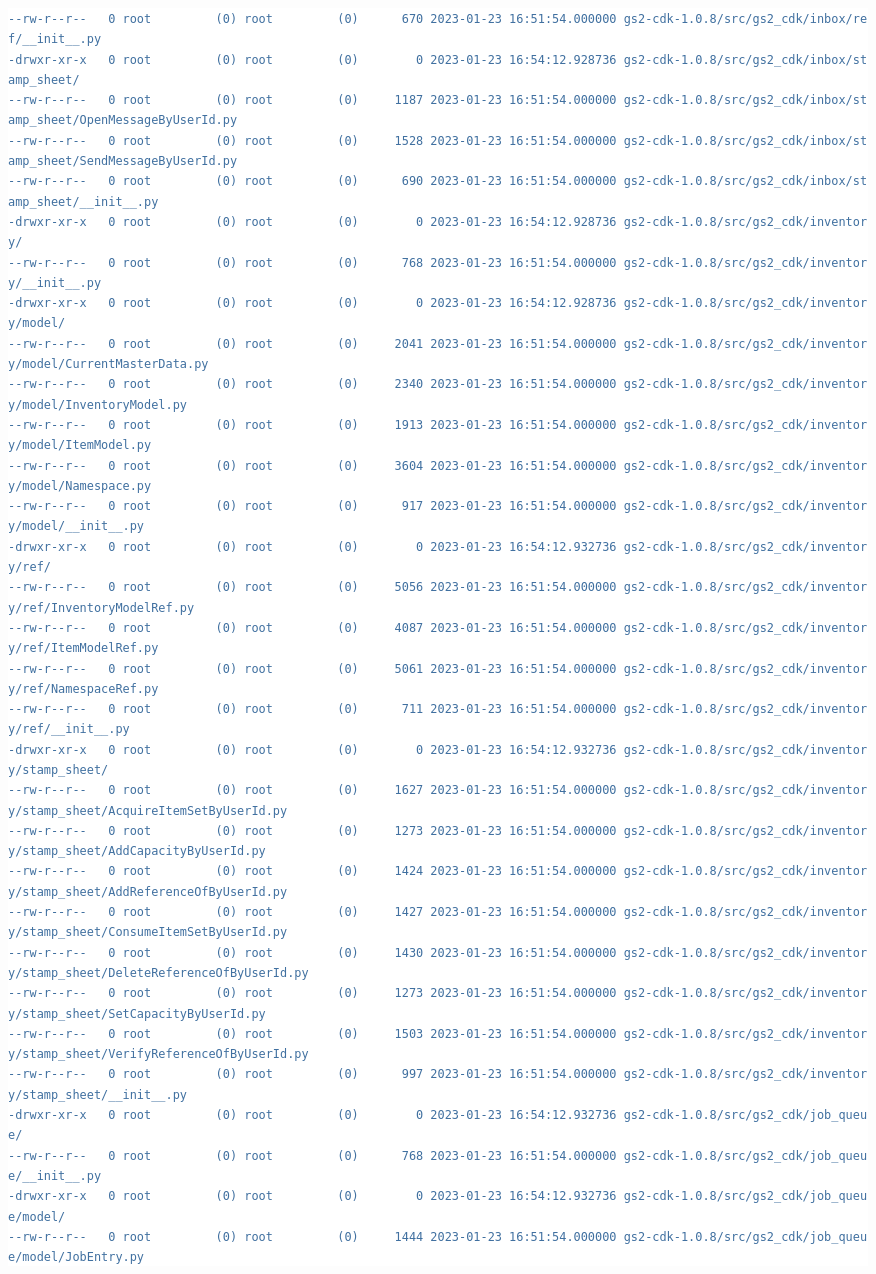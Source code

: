 ```diff
--rw-r--r--   0 root         (0) root         (0)      670 2023-01-23 16:51:54.000000 gs2-cdk-1.0.8/src/gs2_cdk/inbox/ref/__init__.py
-drwxr-xr-x   0 root         (0) root         (0)        0 2023-01-23 16:54:12.928736 gs2-cdk-1.0.8/src/gs2_cdk/inbox/stamp_sheet/
--rw-r--r--   0 root         (0) root         (0)     1187 2023-01-23 16:51:54.000000 gs2-cdk-1.0.8/src/gs2_cdk/inbox/stamp_sheet/OpenMessageByUserId.py
--rw-r--r--   0 root         (0) root         (0)     1528 2023-01-23 16:51:54.000000 gs2-cdk-1.0.8/src/gs2_cdk/inbox/stamp_sheet/SendMessageByUserId.py
--rw-r--r--   0 root         (0) root         (0)      690 2023-01-23 16:51:54.000000 gs2-cdk-1.0.8/src/gs2_cdk/inbox/stamp_sheet/__init__.py
-drwxr-xr-x   0 root         (0) root         (0)        0 2023-01-23 16:54:12.928736 gs2-cdk-1.0.8/src/gs2_cdk/inventory/
--rw-r--r--   0 root         (0) root         (0)      768 2023-01-23 16:51:54.000000 gs2-cdk-1.0.8/src/gs2_cdk/inventory/__init__.py
-drwxr-xr-x   0 root         (0) root         (0)        0 2023-01-23 16:54:12.928736 gs2-cdk-1.0.8/src/gs2_cdk/inventory/model/
--rw-r--r--   0 root         (0) root         (0)     2041 2023-01-23 16:51:54.000000 gs2-cdk-1.0.8/src/gs2_cdk/inventory/model/CurrentMasterData.py
--rw-r--r--   0 root         (0) root         (0)     2340 2023-01-23 16:51:54.000000 gs2-cdk-1.0.8/src/gs2_cdk/inventory/model/InventoryModel.py
--rw-r--r--   0 root         (0) root         (0)     1913 2023-01-23 16:51:54.000000 gs2-cdk-1.0.8/src/gs2_cdk/inventory/model/ItemModel.py
--rw-r--r--   0 root         (0) root         (0)     3604 2023-01-23 16:51:54.000000 gs2-cdk-1.0.8/src/gs2_cdk/inventory/model/Namespace.py
--rw-r--r--   0 root         (0) root         (0)      917 2023-01-23 16:51:54.000000 gs2-cdk-1.0.8/src/gs2_cdk/inventory/model/__init__.py
-drwxr-xr-x   0 root         (0) root         (0)        0 2023-01-23 16:54:12.932736 gs2-cdk-1.0.8/src/gs2_cdk/inventory/ref/
--rw-r--r--   0 root         (0) root         (0)     5056 2023-01-23 16:51:54.000000 gs2-cdk-1.0.8/src/gs2_cdk/inventory/ref/InventoryModelRef.py
--rw-r--r--   0 root         (0) root         (0)     4087 2023-01-23 16:51:54.000000 gs2-cdk-1.0.8/src/gs2_cdk/inventory/ref/ItemModelRef.py
--rw-r--r--   0 root         (0) root         (0)     5061 2023-01-23 16:51:54.000000 gs2-cdk-1.0.8/src/gs2_cdk/inventory/ref/NamespaceRef.py
--rw-r--r--   0 root         (0) root         (0)      711 2023-01-23 16:51:54.000000 gs2-cdk-1.0.8/src/gs2_cdk/inventory/ref/__init__.py
-drwxr-xr-x   0 root         (0) root         (0)        0 2023-01-23 16:54:12.932736 gs2-cdk-1.0.8/src/gs2_cdk/inventory/stamp_sheet/
--rw-r--r--   0 root         (0) root         (0)     1627 2023-01-23 16:51:54.000000 gs2-cdk-1.0.8/src/gs2_cdk/inventory/stamp_sheet/AcquireItemSetByUserId.py
--rw-r--r--   0 root         (0) root         (0)     1273 2023-01-23 16:51:54.000000 gs2-cdk-1.0.8/src/gs2_cdk/inventory/stamp_sheet/AddCapacityByUserId.py
--rw-r--r--   0 root         (0) root         (0)     1424 2023-01-23 16:51:54.000000 gs2-cdk-1.0.8/src/gs2_cdk/inventory/stamp_sheet/AddReferenceOfByUserId.py
--rw-r--r--   0 root         (0) root         (0)     1427 2023-01-23 16:51:54.000000 gs2-cdk-1.0.8/src/gs2_cdk/inventory/stamp_sheet/ConsumeItemSetByUserId.py
--rw-r--r--   0 root         (0) root         (0)     1430 2023-01-23 16:51:54.000000 gs2-cdk-1.0.8/src/gs2_cdk/inventory/stamp_sheet/DeleteReferenceOfByUserId.py
--rw-r--r--   0 root         (0) root         (0)     1273 2023-01-23 16:51:54.000000 gs2-cdk-1.0.8/src/gs2_cdk/inventory/stamp_sheet/SetCapacityByUserId.py
--rw-r--r--   0 root         (0) root         (0)     1503 2023-01-23 16:51:54.000000 gs2-cdk-1.0.8/src/gs2_cdk/inventory/stamp_sheet/VerifyReferenceOfByUserId.py
--rw-r--r--   0 root         (0) root         (0)      997 2023-01-23 16:51:54.000000 gs2-cdk-1.0.8/src/gs2_cdk/inventory/stamp_sheet/__init__.py
-drwxr-xr-x   0 root         (0) root         (0)        0 2023-01-23 16:54:12.932736 gs2-cdk-1.0.8/src/gs2_cdk/job_queue/
--rw-r--r--   0 root         (0) root         (0)      768 2023-01-23 16:51:54.000000 gs2-cdk-1.0.8/src/gs2_cdk/job_queue/__init__.py
-drwxr-xr-x   0 root         (0) root         (0)        0 2023-01-23 16:54:12.932736 gs2-cdk-1.0.8/src/gs2_cdk/job_queue/model/
--rw-r--r--   0 root         (0) root         (0)     1444 2023-01-23 16:51:54.000000 gs2-cdk-1.0.8/src/gs2_cdk/job_queue/model/JobEntry.py
```